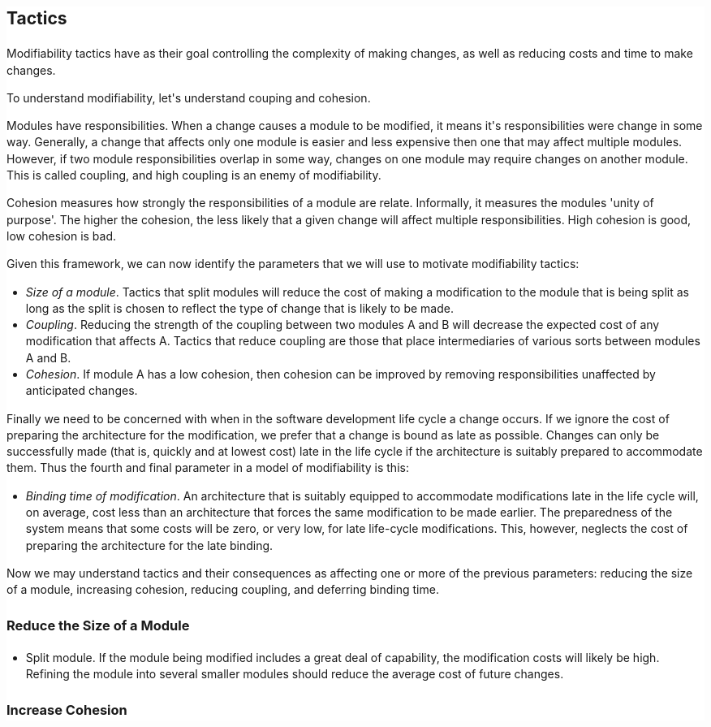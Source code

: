 ## Tactics

Modifiability tactics have as their goal controlling the complexity of making changes, as well as reducing costs and time to make changes.

To understand modifiability, let's understand couping and cohesion.

Modules have responsibilities. When a change causes a module to be modified, it means it's responsibilities were change in some way. Generally, a change that affects only one module is easier and less expensive then one that may affect multiple modules. However, if two module responsibilities overlap in some way, changes on one module may require changes on another module. This is called coupling, and high coupling is an enemy of modifiability.

Cohesion measures how strongly the responsibilities of a module are relate. Informally, it measures the modules 'unity of purpose'. The higher the cohesion, the less likely that a given change will affect multiple responsibilities. High cohesion is good, low cohesion is bad.

Given this framework, we can now identify the parameters that we will use
to motivate modifiability tactics:

- _Size of a module_. Tactics that split modules will reduce the cost of making
  a modification to the module that is being split as long as the split is chosen
  to reflect the type of change that is likely to be made.
- _Coupling_. Reducing the strength of the coupling between two modules A
  and B will decrease the expected cost of any modification that affects A.
  Tactics that reduce coupling are those that place intermediaries of various
  sorts between modules A and B.
- _Cohesion_. If module A has a low cohesion, then cohesion can be improved
  by removing responsibilities unaffected by anticipated changes.

Finally we need to be concerned with when in the software development life cycle a change occurs. If we ignore the cost of preparing the architecture for the modification, we prefer that a change is bound as late as possible. Changes can only be successfully made (that is, quickly and at lowest cost) late in the life cycle if the architecture is suitably prepared to accommodate them. Thus the fourth and final parameter in a model of modifiability is this:

- _Binding time of modification_. An architecture that is suitably equipped to accommodate modifications late in the life cycle will, on average, cost less than an architecture that forces the same modification to be made earlier. The preparedness of the system means that some costs will be zero, or very low, for late life-cycle modifications. This, however, neglects the cost of preparing the architecture for the late binding.

Now we may understand tactics and their consequences as affecting one or more of the previous parameters: reducing the size of a module, increasing cohesion, reducing coupling, and deferring binding time.

### Reduce the Size of a Module

- Split module. If the module being modified includes a great deal of capability, the modification costs will likely be high. Refining the module into
  several smaller modules should reduce the average cost of future changes.

### Increase Cohesion
